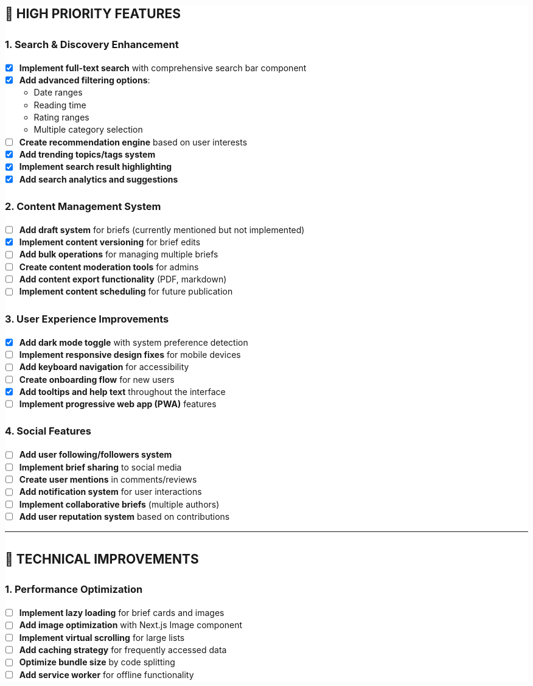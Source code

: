 
## 🎯 HIGH PRIORITY FEATURES

### 1. Search & Discovery Enhancement
- [x] **Implement full-text search** with comprehensive search bar component
- [x] **Add advanced filtering options**:
  - Date ranges
  - Reading time
  - Rating ranges
  - Multiple category selection
- [ ] **Create recommendation engine** based on user interests
- [x] **Add trending topics/tags system**
- [x] **Implement search result highlighting**
- [x] **Add search analytics and suggestions**

### 2. Content Management System
- [ ] **Add draft system** for briefs (currently mentioned but not implemented)
- [x] **Implement content versioning** for brief edits
- [ ] **Add bulk operations** for managing multiple briefs
- [ ] **Create content moderation tools** for admins
- [ ] **Add content export functionality** (PDF, markdown)
- [ ] **Implement content scheduling** for future publication

### 3. User Experience Improvements
- [x] **Add dark mode toggle** with system preference detection
- [ ] **Implement responsive design fixes** for mobile devices
- [ ] **Add keyboard navigation** for accessibility
- [ ] **Create onboarding flow** for new users
- [x] **Add tooltips and help text** throughout the interface
- [ ] **Implement progressive web app (PWA)** features

### 4. Social Features
- [ ] **Add user following/followers system**
- [ ] **Implement brief sharing** to social media
- [ ] **Create user mentions** in comments/reviews
- [ ] **Add notification system** for user interactions
- [ ] **Implement collaborative briefs** (multiple authors)
- [ ] **Add user reputation system** based on contributions

---

## 🔧 TECHNICAL IMPROVEMENTS

### 1. Performance Optimization
- [ ] **Implement lazy loading** for brief cards and images
- [ ] **Add image optimization** with Next.js Image component
- [ ] **Implement virtual scrolling** for large lists
- [ ] **Add caching strategy** for frequently accessed data
- [ ] **Optimize bundle size** by code splitting
- [ ] **Add service worker** for offline functionality
